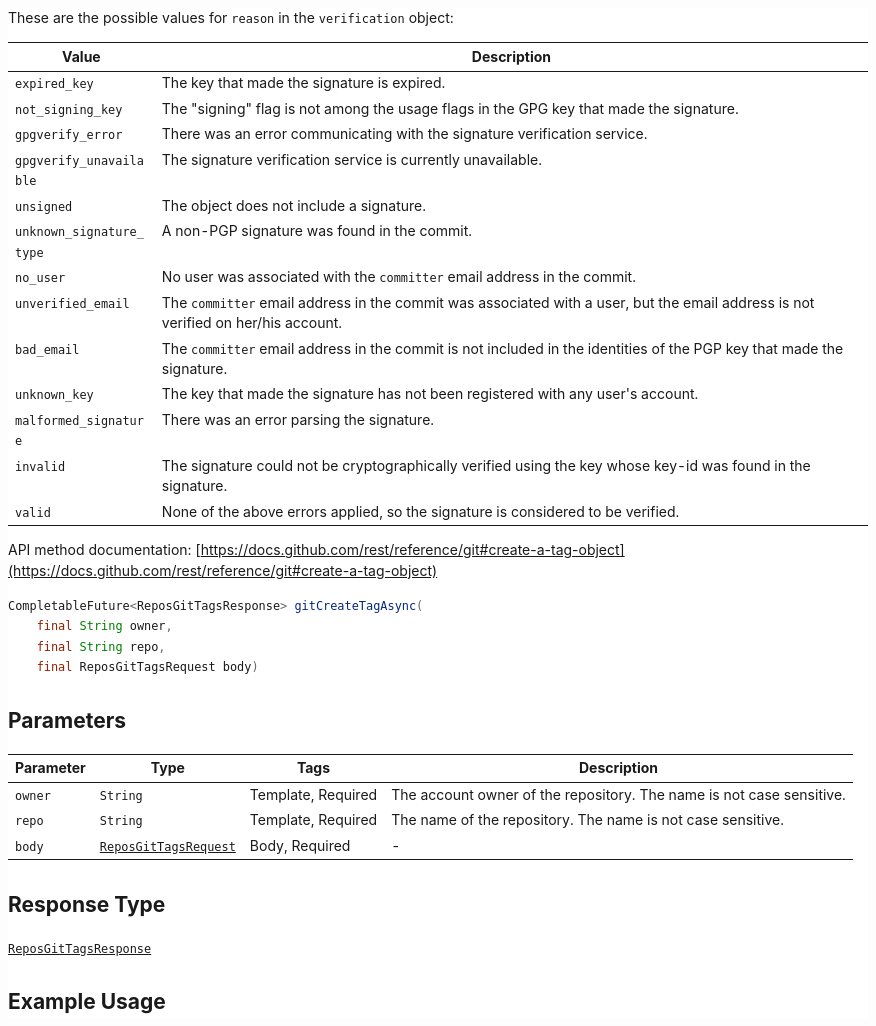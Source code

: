These are the possible values for `reason` in the `verification` object:

| Value | Description |
| ----- | ----------- |
| `expired_key` | The key that made the signature is expired. |
| `not_signing_key` | The "signing" flag is not among the usage flags in the GPG key that made the signature. |
| `gpgverify_error` | There was an error communicating with the signature verification service. |
| `gpgverify_unavailable` | The signature verification service is currently unavailable. |
| `unsigned` | The object does not include a signature. |
| `unknown_signature_type` | A non-PGP signature was found in the commit. |
| `no_user` | No user was associated with the `committer` email address in the commit. |
| `unverified_email` | The `committer` email address in the commit was associated with a user, but the email address is not verified on her/his account. |
| `bad_email` | The `committer` email address in the commit is not included in the identities of the PGP key that made the signature. |
| `unknown_key` | The key that made the signature has not been registered with any user's account. |
| `malformed_signature` | There was an error parsing the signature. |
| `invalid` | The signature could not be cryptographically verified using the key whose key-id was found in the signature. |
| `valid` | None of the above errors applied, so the signature is considered to be verified. |

API method documentation: [https://docs.github.com/rest/reference/git#create-a-tag-object](https://docs.github.com/rest/reference/git#create-a-tag-object)

```java
CompletableFuture<ReposGitTagsResponse> gitCreateTagAsync(
    final String owner,
    final String repo,
    final ReposGitTagsRequest body)
```

## Parameters

| Parameter | Type | Tags | Description |
|  --- | --- | --- | --- |
| `owner` | `String` | Template, Required | The account owner of the repository. The name is not case sensitive. |
| `repo` | `String` | Template, Required | The name of the repository. The name is not case sensitive. |
| `body` | [`ReposGitTagsRequest`](../../doc/models/repos-git-tags-request.md) | Body, Required | - |

## Response Type

[`ReposGitTagsResponse`](../../doc/models/repos-git-tags-response.md)

## Example Usage

